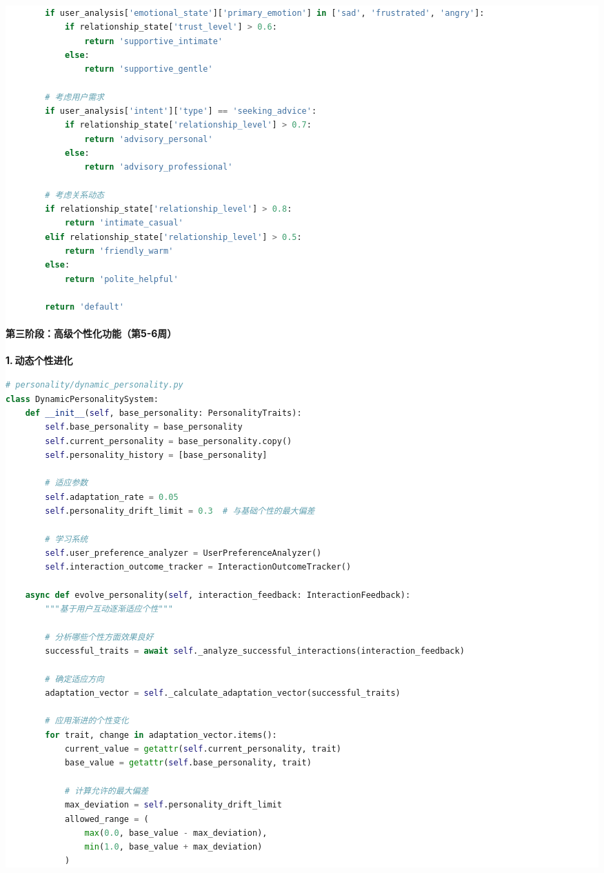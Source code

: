 ```python
        if user_analysis['emotional_state']['primary_emotion'] in ['sad', 'frustrated', 'angry']:
            if relationship_state['trust_level'] > 0.6:
                return 'supportive_intimate'
            else:
                return 'supportive_gentle'
        
        # 考虑用户需求
        if user_analysis['intent']['type'] == 'seeking_advice':
            if relationship_state['relationship_level'] > 0.7:
                return 'advisory_personal'
            else:
                return 'advisory_professional'
        
        # 考虑关系动态
        if relationship_state['relationship_level'] > 0.8:
            return 'intimate_casual'
        elif relationship_state['relationship_level'] > 0.5:
            return 'friendly_warm'
        else:
            return 'polite_helpful'
        
        return 'default'
```

#### 第三阶段：高级个性化功能（第5-6周）

**1. 动态个性进化**

```python
# personality/dynamic_personality.py
class DynamicPersonalitySystem:
    def __init__(self, base_personality: PersonalityTraits):
        self.base_personality = base_personality
        self.current_personality = base_personality.copy()
        self.personality_history = [base_personality]
        
        # 适应参数
        self.adaptation_rate = 0.05
        self.personality_drift_limit = 0.3  # 与基础个性的最大偏差
        
        # 学习系统
        self.user_preference_analyzer = UserPreferenceAnalyzer()
        self.interaction_outcome_tracker = InteractionOutcomeTracker()
        
    async def evolve_personality(self, interaction_feedback: InteractionFeedback):
        """基于用户互动逐渐适应个性"""
        
        # 分析哪些个性方面效果良好
        successful_traits = await self._analyze_successful_interactions(interaction_feedback)
        
        # 确定适应方向
        adaptation_vector = self._calculate_adaptation_vector(successful_traits)
        
        # 应用渐进的个性变化
        for trait, change in adaptation_vector.items():
            current_value = getattr(self.current_personality, trait)
            base_value = getattr(self.base_personality, trait)
            
            # 计算允许的最大偏差
            max_deviation = self.personality_drift_limit
            allowed_range = (
                max(0.0, base_value - max_deviation),
                min(1.0, base_value + max_deviation)
            )
```